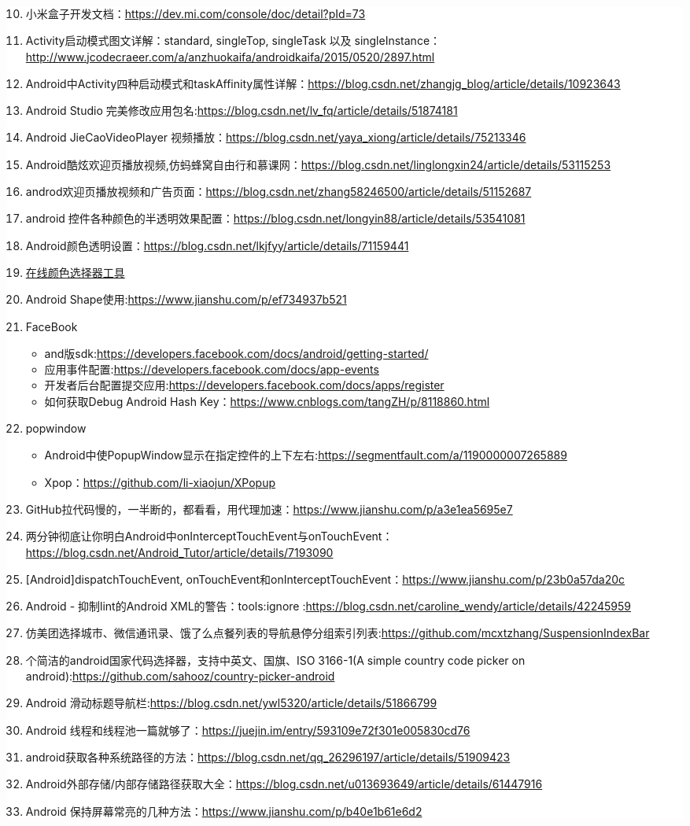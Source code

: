 10. 小米盒子开发文档：https://dev.mi.com/console/doc/detail?pId=73

11. Activity启动模式图文详解：standard, singleTop, singleTask 以及 singleInstance：http://www.jcodecraeer.com/a/anzhuokaifa/androidkaifa/2015/0520/2897.html

12. Android中Activity四种启动模式和taskAffinity属性详解：https://blog.csdn.net/zhangjg_blog/article/details/10923643

13. Android Studio 完美修改应用包名:https://blog.csdn.net/lv_fq/article/details/51874181

14. Android JieCaoVideoPlayer 视频播放：https://blog.csdn.net/yaya_xiong/article/details/75213346

15. Android酷炫欢迎页播放视频,仿蚂蜂窝自由行和慕课网：https://blog.csdn.net/linglongxin24/article/details/53115253

16. androd欢迎页播放视频和广告页面：https://blog.csdn.net/zhang58246500/article/details/51152687

17. android 控件各种颜色的半透明效果配置：https://blog.csdn.net/longyin88/article/details/53541081

18. Android颜色透明设置：https://blog.csdn.net/lkjfyy/article/details/71159441

19. [在线颜色选择器工具](http://tools.jb51.net/color/colorpicker)

20. Android Shape使用:https://www.jianshu.com/p/ef734937b521

21. FaceBook

    - and版sdk:https://developers.facebook.com/docs/android/getting-started/
    - 应用事件配置:https://developers.facebook.com/docs/app-events
    - 开发者后台配置提交应用:https://developers.facebook.com/docs/apps/register

    * 如何获取Debug Android Hash Key：https://www.cnblogs.com/tangZH/p/8118860.html

22. popwindow

    - Android中使PopupWindow显示在指定控件的上下左右:https://segmentfault.com/a/1190000007265889

    - Xpop：https://github.com/li-xiaojun/XPopup

23. GitHub拉代码慢的，一半断的，都看看，用代理加速：https://www.jianshu.com/p/a3e1ea5695e7

24. 两分钟彻底让你明白Android中onInterceptTouchEvent与onTouchEvent：https://blog.csdn.net/Android_Tutor/article/details/7193090

25. [Android]dispatchTouchEvent, onTouchEvent和onInterceptTouchEvent：https://www.jianshu.com/p/23b0a57da20c

26. Android - 抑制lint的Android XML的警告：tools:ignore :https://blog.csdn.net/caroline_wendy/article/details/42245959

27. 仿美团选择城市、微信通讯录、饿了么点餐列表的导航悬停分组索引列表:https://github.com/mcxtzhang/SuspensionIndexBar

28. 个简洁的android国家代码选择器，支持中英文、国旗、ISO 3166-1(A simple country code picker on android):https://github.com/sahooz/country-picker-android

29. Android 滑动标题导航栏:https://blog.csdn.net/ywl5320/article/details/51866799

30. Android 线程和线程池一篇就够了：https://juejin.im/entry/593109e72f301e005830cd76

31. android获取各种系统路径的方法：https://blog.csdn.net/qq_26296197/article/details/51909423

32. Android外部存储/内部存储路径获取大全：https://blog.csdn.net/u013693649/article/details/61447916

33. Android 保持屏幕常亮的几种方法：https://www.jianshu.com/p/b40e1b61e6d2
